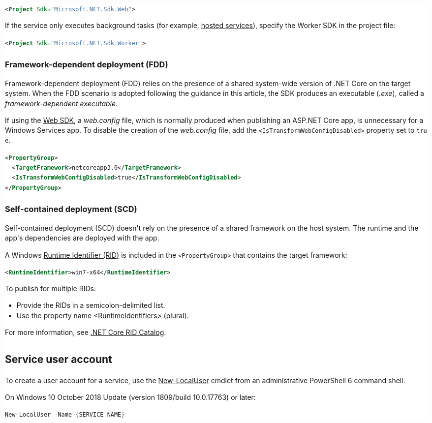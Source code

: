 ```xml
<Project Sdk="Microsoft.NET.Sdk.Web">
```

If the service only executes background tasks (for example, [hosted services](xref:fundamentals/host/hosted-services)), specify the Worker SDK in the project file:

```xml
<Project Sdk="Microsoft.NET.Sdk.Worker">
```

### Framework-dependent deployment (FDD)

Framework-dependent deployment (FDD) relies on the presence of a shared system-wide version of .NET Core on the target system. When the FDD scenario is adopted following the guidance in this article, the SDK produces an executable (*.exe*), called a *framework-dependent executable*.

If using the [Web SDK](#sdk), a *web.config* file, which is normally produced when publishing an ASP.NET Core app, is unnecessary for a Windows Services app. To disable the creation of the *web.config* file, add the `<IsTransformWebConfigDisabled>` property set to `true`.

```xml
<PropertyGroup>
  <TargetFramework>netcoreapp3.0</TargetFramework>
  <IsTransformWebConfigDisabled>true</IsTransformWebConfigDisabled>
</PropertyGroup>
```

### Self-contained deployment (SCD)

Self-contained deployment (SCD) doesn't rely on the presence of a shared framework on the host system. The runtime and the app's dependencies are deployed with the app.

A Windows [Runtime Identifier (RID)](/dotnet/core/rid-catalog) is included in the `<PropertyGroup>` that contains the target framework:

```xml
<RuntimeIdentifier>win7-x64</RuntimeIdentifier>
```

To publish for multiple RIDs:

* Provide the RIDs in a semicolon-delimited list.
* Use the property name [\<RuntimeIdentifiers>](/dotnet/core/tools/csproj#runtimeidentifiers) (plural).

For more information, see [.NET Core RID Catalog](/dotnet/core/rid-catalog).

## Service user account

To create a user account for a service, use the [New-LocalUser](/powershell/module/microsoft.powershell.localaccounts/new-localuser) cmdlet from an administrative PowerShell 6 command shell.

On Windows 10 October 2018 Update (version 1809/build 10.0.17763) or later:

```powershell
New-LocalUser -Name {SERVICE NAME}
```
